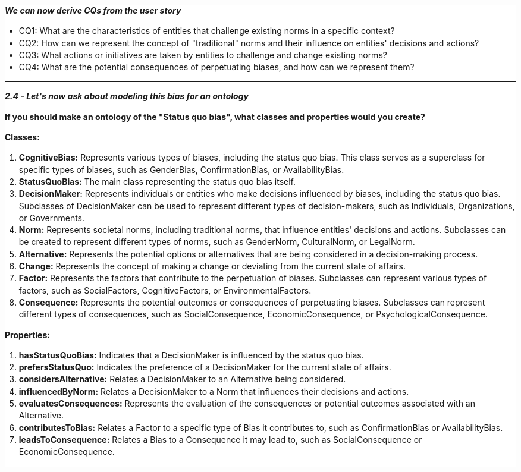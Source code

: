 ***We can now derive CQs from the user story***

* CQ1: What are the characteristics of entities that challenge existing norms in a specific context?
* CQ2: How can we represent the concept of "traditional" norms and their influence on entities' decisions and actions?
* CQ3: What actions or initiatives are taken by entities to challenge and change existing norms?
* CQ4: What are the potential consequences of perpetuating biases, and how can we represent them?

---

***2.4 - Let's now ask about modeling this bias for an ontology***

**If you should make an ontology of the "Status quo bias", what classes and properties would you create?**

**Classes:**

1. **CognitiveBias:** Represents various types of biases, including the status quo bias. This class serves as a superclass for specific types of biases, such as GenderBias, ConfirmationBias, or AvailabilityBias.
2. **StatusQuoBias:** The main class representing the status quo bias itself.
3. **DecisionMaker:** Represents individuals or entities who make decisions influenced by biases, including the status quo bias. Subclasses of DecisionMaker can be used to represent different types of decision-makers, such as Individuals, Organizations, or Governments.
4. **Norm:** Represents societal norms, including traditional norms, that influence entities' decisions and actions. Subclasses can be created to represent different types of norms, such as GenderNorm, CulturalNorm, or LegalNorm.
5. **Alternative:** Represents the potential options or alternatives that are being considered in a decision-making process.
6. **Change:** Represents the concept of making a change or deviating from the current state of affairs.
7. **Factor:** Represents the factors that contribute to the perpetuation of biases. Subclasses can represent various types of factors, such as SocialFactors, CognitiveFactors, or EnvironmentalFactors.
8. **Consequence:** Represents the potential outcomes or consequences of perpetuating biases. Subclasses can represent different types of consequences, such as SocialConsequence, EconomicConsequence, or PsychologicalConsequence.

**Properties:**

1. **hasStatusQuoBias:** Indicates that a DecisionMaker is influenced by the status quo bias.
2. **prefersStatusQuo:** Indicates the preference of a DecisionMaker for the current state of affairs.
3. **considersAlternative:** Relates a DecisionMaker to an Alternative being considered.
4. **influencedByNorm:** Relates a DecisionMaker to a Norm that influences their decisions and actions.
5. **evaluatesConsequences:** Represents the evaluation of the consequences or potential outcomes associated with an Alternative.
6. **contributesToBias:** Relates a Factor to a specific type of Bias it contributes to, such as ConfirmationBias or AvailabilityBias.
7. **leadsToConsequence:** Relates a Bias to a Consequence it may lead to, such as SocialConsequence or EconomicConsequence.

---
